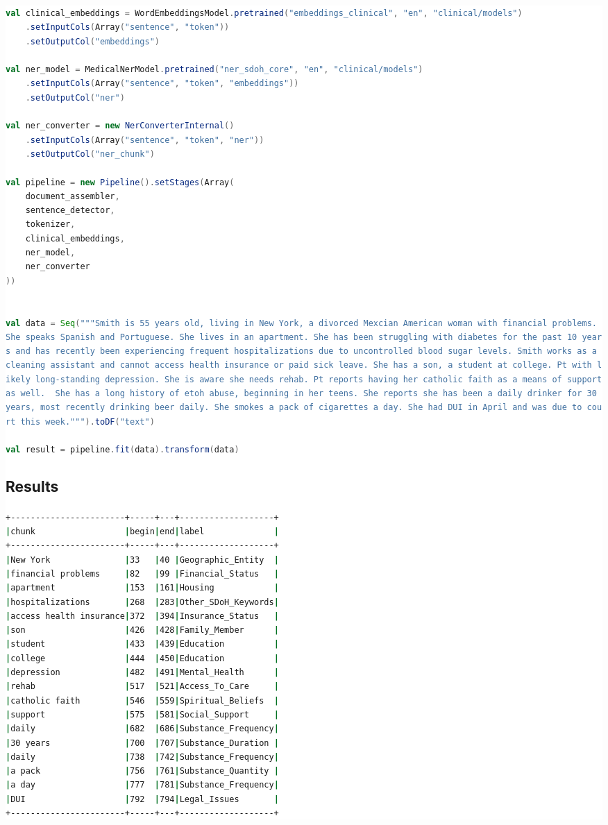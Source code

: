 ```scala
val clinical_embeddings = WordEmbeddingsModel.pretrained("embeddings_clinical", "en", "clinical/models")
    .setInputCols(Array("sentence", "token"))
    .setOutputCol("embeddings")

val ner_model = MedicalNerModel.pretrained("ner_sdoh_core", "en", "clinical/models")
    .setInputCols(Array("sentence", "token", "embeddings"))
    .setOutputCol("ner")

val ner_converter = new NerConverterInternal()
    .setInputCols(Array("sentence", "token", "ner"))
    .setOutputCol("ner_chunk")

val pipeline = new Pipeline().setStages(Array(
    document_assembler, 
    sentence_detector,
    tokenizer,
    clinical_embeddings,
    ner_model,
    ner_converter   
))


val data = Seq("""Smith is 55 years old, living in New York, a divorced Mexcian American woman with financial problems. She speaks Spanish and Portuguese. She lives in an apartment. She has been struggling with diabetes for the past 10 years and has recently been experiencing frequent hospitalizations due to uncontrolled blood sugar levels. Smith works as a cleaning assistant and cannot access health insurance or paid sick leave. She has a son, a student at college. Pt with likely long-standing depression. She is aware she needs rehab. Pt reports having her catholic faith as a means of support as well.  She has a long history of etoh abuse, beginning in her teens. She reports she has been a daily drinker for 30 years, most recently drinking beer daily. She smokes a pack of cigarettes a day. She had DUI in April and was due to court this week.""").toDF("text")

val result = pipeline.fit(data).transform(data)
```
</div>

## Results

```bash
+-----------------------+-----+---+-------------------+
|chunk                  |begin|end|label              |
+-----------------------+-----+---+-------------------+
|New York               |33   |40 |Geographic_Entity  |
|financial problems     |82   |99 |Financial_Status   |
|apartment              |153  |161|Housing            |
|hospitalizations       |268  |283|Other_SDoH_Keywords|
|access health insurance|372  |394|Insurance_Status   |
|son                    |426  |428|Family_Member      |
|student                |433  |439|Education          |
|college                |444  |450|Education          |
|depression             |482  |491|Mental_Health      |
|rehab                  |517  |521|Access_To_Care     |
|catholic faith         |546  |559|Spiritual_Beliefs  |
|support                |575  |581|Social_Support     |
|daily                  |682  |686|Substance_Frequency|
|30 years               |700  |707|Substance_Duration |
|daily                  |738  |742|Substance_Frequency|
|a pack                 |756  |761|Substance_Quantity |
|a day                  |777  |781|Substance_Frequency|
|DUI                    |792  |794|Legal_Issues       |
+-----------------------+-----+---+-------------------+
```
